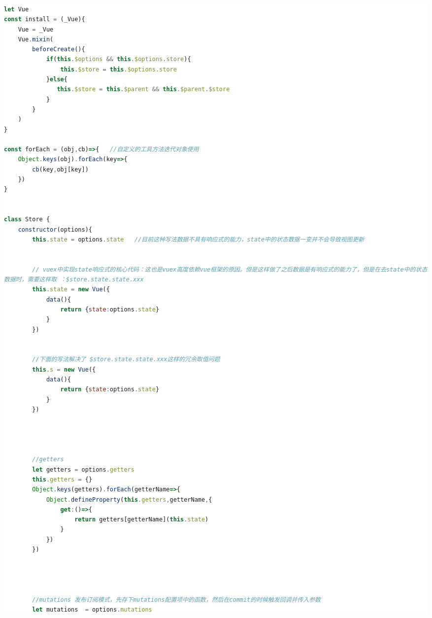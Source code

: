 



```js
let Vue 
const install = (_Vue){
	Vue = _Vue
	Vue.mixin(
		beforeCreate(){
        	if(this.$options && this.$options.store){
        		this.$store = this.$options.store
    		}else{
               this.$store = this.$parent && this.$parent.$store
            }
        }
	)
}

const forEach = (obj,cb)=>{   //自定义的工具方法迭代对象使用
    Object.keys(obj).forEach(key=>{
        cb(key,obj[key])
    })
}


class Store {
	constructor(options){
	 	this.state = options.state   //目前这种写法数据不具有响应式的能力，state中的状态数据一变并不会导致视图更新
        
        
        // vuex中实现state响应式的核心代码：这也是vuex高度依赖vue框架的原因。但是这样做了之后数据是有响应式的能力了，但是在去state中的状态数据时，需要这样取 ：$store.state.state.xxx
        this.state = new Vue({
            data(){
                return {state:options.state}
            }
        })
        
        
        //下面的写法解决了 $store.state.state.xxx这样的冗余取值问题
        this.s = new Vue({
            data(){
                return {state:options.state}
            }
        }) 

        
        
        
        //getters
        let getters = options.getters
       	this.getters = {}
        Object.keys(getters).forEach(getterName=>{
            Object.defineProperty(this.getters,getterName,{
                get:()=>{
                    return getters[getterName](this.state)
                }
            })
        })
        
        
        
        
        //mutations 发布订阅模式，先存下mutations配置项中的函数，然后在commit的时候触发回调并传入参数
        let mutations  = options.mutations
```